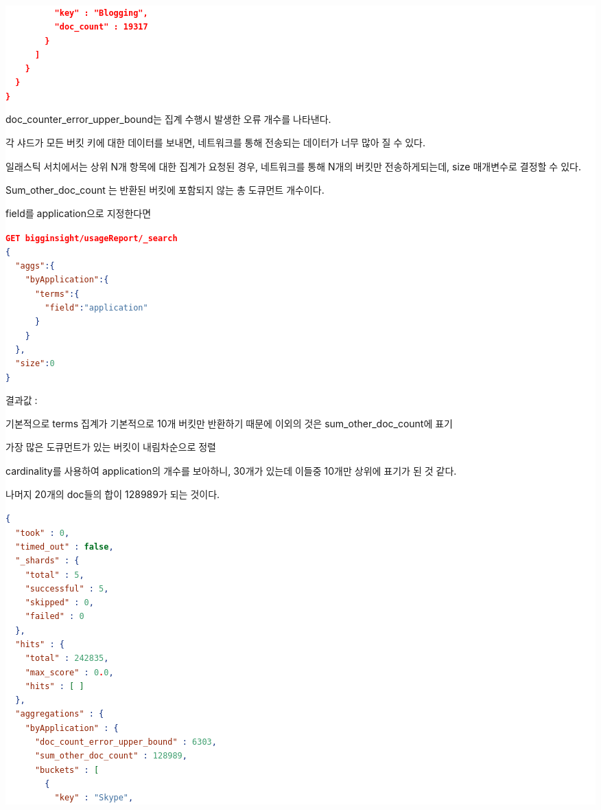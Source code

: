 ```json
          "key" : "Blogging",
          "doc_count" : 19317
        }
      ]
    }
  }
}
```

doc_counter_error_upper_bound는 집계 수행시 발생한 오류 개수를 나타낸다.

각 샤드가 모든 버킷 키에 대한 데이터를 보내면, 네트워크를 통해 전송되는 데이터가 너무 많아 질 수 있다.

일래스틱 서치에서는 상위 N개 항목에 대한 집계가 요청된 경우, 네트워크를 통해 N개의 버킷만 전송하게되는데, size 매개변수로 결정할 수 있다.



Sum_other_doc_count 는 반환된 버킷에 포함되지 않는 총 도큐먼트 개수이다.





field를 application으로 지정한다면 

```json
GET bigginsight/usageReport/_search
{
  "aggs":{
    "byApplication":{
      "terms":{
        "field":"application"
      }
    }
  },
  "size":0
}
```

결과값 : 

기본적으로 terms 집계가 기본적으로 10개 버킷만 반환하기 때문에 이외의 것은 sum_other_doc_count에 표기

가장 많은 도큐먼트가 있는 버킷이 내림차순으로 정렬



cardinality를 사용하여 application의 개수를 보아하니, 30개가 있는데 이들중 10개만 상위에 표기가 된 것 같다.

나머지 20개의 doc들의 합이 128989가 되는 것이다.

```json
{
  "took" : 0,
  "timed_out" : false,
  "_shards" : {
    "total" : 5,
    "successful" : 5,
    "skipped" : 0,
    "failed" : 0
  },
  "hits" : {
    "total" : 242835,
    "max_score" : 0.0,
    "hits" : [ ]
  },
  "aggregations" : {
    "byApplication" : {
      "doc_count_error_upper_bound" : 6303,
      "sum_other_doc_count" : 128989,
      "buckets" : [
        {
          "key" : "Skype",
```